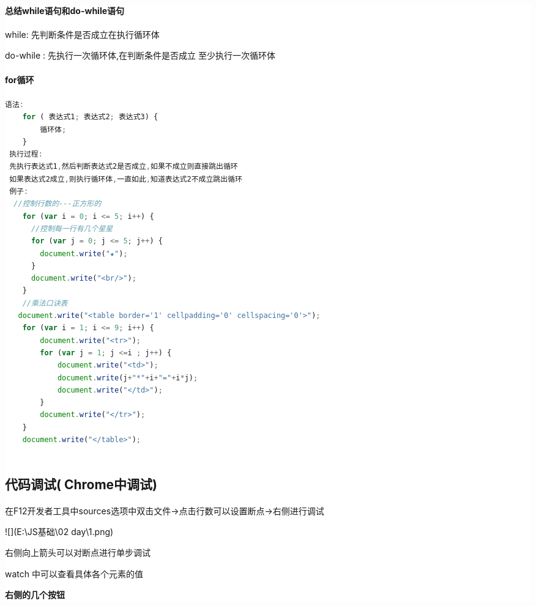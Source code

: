

#### 总结while语句和do-while语句

while: 先判断条件是否成立在执行循环体

do-while : 先执行一次循环体,在判断条件是否成立  至少执行一次循环体



#### for循环

```javascript
语法:
 	for ( 表达式1; 表达式2; 表达式3) {
        循环体;
 	}
 执行过程:
 先执行表达式1,然后判断表达式2是否成立,如果不成立则直接跳出循环
 如果表达式2成立,则执行循环体,一直如此,知道表达式2不成立跳出循环
 例子:
  //控制行数的---正方形的
    for (var i = 0; i <= 5; i++) {
      //控制每一行有几个星星
      for (var j = 0; j <= 5; j++) {
        document.write("★");
      }
      document.write("<br/>");
    }
    //乘法口诀表
   document.write("<table border='1' cellpadding='0' cellspacing='0'>");
	for (var i = 1; i <= 9; i++) {
		document.write("<tr>");
		for (var j = 1; j <=i ; j++) {
			document.write("<td>");
			document.write(j+"*"+i+"="+i*j);
			document.write("</td>");
		}
		document.write("</tr>");
	}
	document.write("</table>");
	    
```

## 代码调试( Chrome中调试)

在F12开发者工具中sources选项中双击文件→点击行数可以设置断点→右侧进行调试

![](E:\JS基础\02 day\1.png)

右侧向上箭头可以对断点进行单步调试

watch 中可以查看具体各个元素的值

**右侧的几个按钮**
